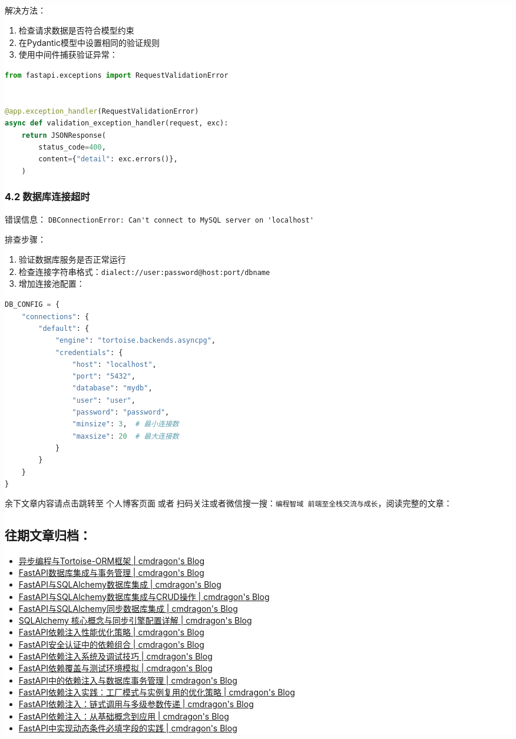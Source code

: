 解决方法：

1. 检查请求数据是否符合模型约束
2. 在Pydantic模型中设置相同的验证规则
3. 使用中间件捕获验证异常：

```python
from fastapi.exceptions import RequestValidationError


@app.exception_handler(RequestValidationError)
async def validation_exception_handler(request, exc):
    return JSONResponse(
        status_code=400,
        content={"detail": exc.errors()},
    )
```

### 4.2 数据库连接超时

错误信息：
`DBConnectionError: Can't connect to MySQL server on 'localhost'`

排查步骤：

1. 验证数据库服务是否正常运行
2. 检查连接字符串格式：`dialect://user:password@host:port/dbname`
3. 增加连接池配置：

```python
DB_CONFIG = {
    "connections": {
        "default": {
            "engine": "tortoise.backends.asyncpg",
            "credentials": {
                "host": "localhost",
                "port": "5432",
                "database": "mydb",
                "user": "user",
                "password": "password",
                "minsize": 3,  # 最小连接数
                "maxsize": 20  # 最大连接数
            }
        }
    }
}
```

余下文章内容请点击跳转至 个人博客页面 或者 扫码关注或者微信搜一搜：`编程智域 前端至全栈交流与成长`，阅读完整的文章：

## 往期文章归档：

- [异步编程与Tortoise-ORM框架 | cmdragon's Blog](https://blog.cmdragon.cn/posts/ec70904aad68/)
- [FastAPI数据库集成与事务管理 | cmdragon's Blog](https://blog.cmdragon.cn/posts/7112d376156d/)
- [FastAPI与SQLAlchemy数据库集成 | cmdragon's Blog](https://blog.cmdragon.cn/posts/ac94f11d8558/)
- [FastAPI与SQLAlchemy数据库集成与CRUD操作 | cmdragon's Blog](https://blog.cmdragon.cn/posts/b64fbd2d819d/)
- [FastAPI与SQLAlchemy同步数据库集成 | cmdragon's Blog](https://blog.cmdragon.cn/posts/05564696277e/)
- [SQLAlchemy 核心概念与同步引擎配置详解 | cmdragon's Blog](https://blog.cmdragon.cn/posts/dc3f1adccf0a/)
- [FastAPI依赖注入性能优化策略 | cmdragon's Blog](https://blog.cmdragon.cn/posts/5c3e3f847f09/)
- [FastAPI安全认证中的依赖组合 | cmdragon's Blog](https://blog.cmdragon.cn/posts/d1b6b80e8665/)
- [FastAPI依赖注入系统及调试技巧 | cmdragon's Blog](https://blog.cmdragon.cn/posts/f5d382bc5354/)
- [FastAPI依赖覆盖与测试环境模拟 | cmdragon's Blog](https://blog.cmdragon.cn/posts/88761b137b82/)
- [FastAPI中的依赖注入与数据库事务管理 | cmdragon's Blog](https://blog.cmdragon.cn/posts/ef1282d9c9b8/)
- [FastAPI依赖注入实践：工厂模式与实例复用的优化策略 | cmdragon's Blog](https://blog.cmdragon.cn/posts/8b8658ec8dab/)
- [FastAPI依赖注入：链式调用与多级参数传递 | cmdragon's Blog](https://blog.cmdragon.cn/posts/0b359086bd7d/)
- [FastAPI依赖注入：从基础概念到应用 | cmdragon's Blog](https://blog.cmdragon.cn/posts/ef71d1b7ddfb/)
- [FastAPI中实现动态条件必填字段的实践 | cmdragon's Blog](https://blog.cmdragon.cn/posts/1b01bf90607f/)